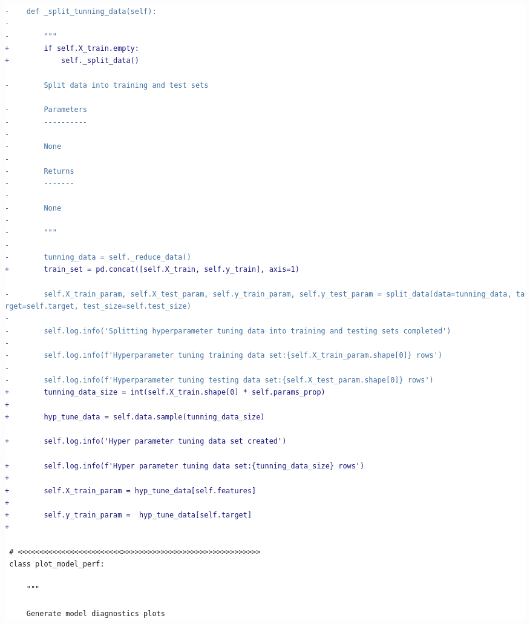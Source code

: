 ```diff
-    def _split_tunning_data(self):
-        
-        """
+        if self.X_train.empty:
+            self._split_data()
 
-        Split data into training and test sets
 
-        Parameters
-        ----------
-        
-        None
-        
-        Returns
-        -------
-        
-        None
-        
-        """
-        
-        tunning_data = self._reduce_data()
+        train_set = pd.concat([self.X_train, self.y_train], axis=1)
 
-        self.X_train_param, self.X_test_param, self.y_train_param, self.y_test_param = split_data(data=tunning_data, target=self.target, test_size=self.test_size)
-        
-        self.log.info('Splitting hyperparameter tuning data into training and testing sets completed')
-        
-        self.log.info(f'Hyperparameter tuning training data set:{self.X_train_param.shape[0]} rows')
-        
-        self.log.info(f'Hyperparameter tuning testing data set:{self.X_test_param.shape[0]} rows')
+        tunning_data_size = int(self.X_train.shape[0] * self.params_prop)
+
+        hyp_tune_data = self.data.sample(tunning_data_size)
 
+        self.log.info('Hyper parameter tuning data set created')
 
+        self.log.info(f'Hyper parameter tuning data set:{tunning_data_size} rows')
+
+        self.X_train_param = hyp_tune_data[self.features]
+
+        self.y_train_param =  hyp_tune_data[self.target]
+        
 
 # <<<<<<<<<<<<<<<<<<<<<<<<>>>>>>>>>>>>>>>>>>>>>>>>>>>>>>>>
 class plot_model_perf:
 
     """
 
     Generate model diagnostics plots
```
